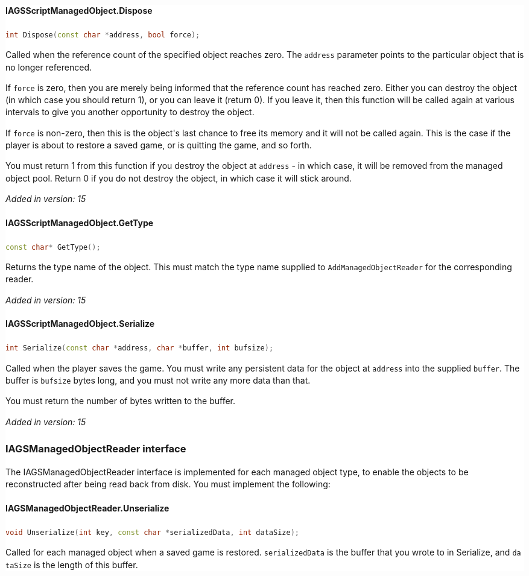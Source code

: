 #### IAGSScriptManagedObject.Dispose
```cpp
int Dispose(const char *address, bool force);
```

Called when the reference count of the specified object reaches zero. The `address` parameter points to the particular object that is no longer referenced.

If `force` is zero, then you are merely being informed that the reference count has reached zero. Either you can destroy the object (in which case you should return 1), or you can leave it (return 0). If you leave it, then this function will be called again at various intervals to give you another opportunity to destroy the object.

If `force` is non-zero, then this is the object's last chance to free its memory and it will not be called again. This is the case if the player is about to restore a saved game, or is quitting the game, and so forth.

You must return 1 from this function if you destroy the object at `address` - in which case, it will be removed from the managed object pool. Return 0 if you do not destroy the object, in which case it will stick around.

_Added in version: 15_

#### IAGSScriptManagedObject.GetType
```cpp
const char* GetType();
```

Returns the type name of the object. This must match the type name supplied to `AddManagedObjectReader` for the corresponding reader.

_Added in version: 15_

#### IAGSScriptManagedObject.Serialize
```cpp
int Serialize(const char *address, char *buffer, int bufsize);
```

Called when the player saves the game. You must write any persistent data for the object at `address` into the supplied `buffer`. The buffer is `bufsize` bytes long, and you must not write any more data than that.

You must return the number of bytes written to the buffer.

_Added in version: 15_

### IAGSManagedObjectReader interface

The IAGSManagedObjectReader interface is implemented for each managed object type, to enable the objects to be reconstructed after being read back from disk. You must implement the following:

#### IAGSManagedObjectReader.Unserialize
```cpp
void Unserialize(int key, const char *serializedData, int dataSize);
```

Called for each managed object when a saved game is restored. `serializedData` is the buffer that you wrote to in Serialize, and `dataSize` is the length of this buffer.
